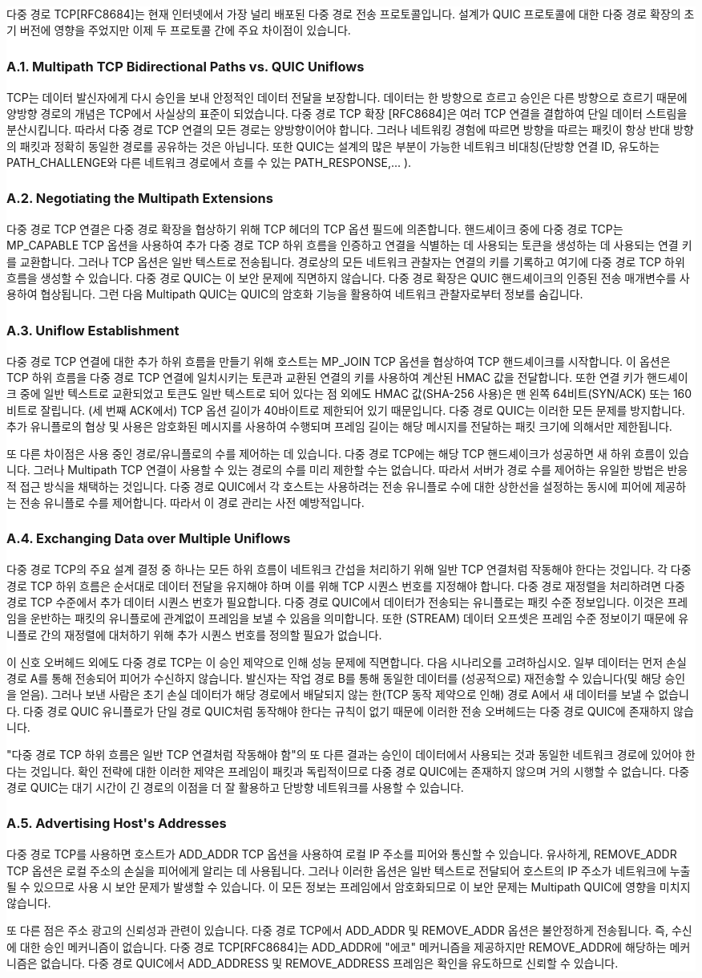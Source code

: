 다중 경로 TCP[RFC8684]는 현재 인터넷에서 가장 널리 배포된 다중 경로 전송 프로토콜입니다. 설계가 QUIC 프로토콜에 대한 다중 경로 확장의 초기 버전에 영향을 주었지만 이제 두 프로토콜 간에 주요 차이점이 있습니다.

### A.1.  Multipath TCP Bidirectional Paths vs. QUIC Uniflows

TCP는 데이터 발신자에게 다시 승인을 보내 안정적인 데이터 전달을 보장합니다. 데이터는 한 방향으로 흐르고 승인은 다른 방향으로 흐르기 때문에 양방향 경로의 개념은 TCP에서 사실상의 표준이 되었습니다. 다중 경로 TCP 확장 [RFC8684]은 여러 TCP 연결을 결합하여 단일 데이터 스트림을 분산시킵니다. 따라서 다중 경로 TCP 연결의 모든 경로는 양방향이어야 합니다. 그러나 네트워킹 경험에 따르면 방향을 따르는 패킷이 항상 반대 방향의 패킷과 정확히 동일한 경로를 공유하는 것은 아닙니다. 또한 QUIC는 설계의 많은 부분이 가능한 네트워크 비대칭(단방향 연결 ID, 유도하는 PATH_CHALLENGE와 다른 네트워크 경로에서 흐를 수 있는 PATH_RESPONSE,... ).

### A.2.  Negotiating the Multipath Extensions

다중 경로 TCP 연결은 다중 경로 확장을 협상하기 위해 TCP 헤더의 TCP 옵션 필드에 의존합니다. 핸드셰이크 중에 다중 경로 TCP는 MP_CAPABLE TCP 옵션을 사용하여 추가 다중 경로 TCP 하위 흐름을 인증하고 연결을 식별하는 데 사용되는 토큰을 생성하는 데 사용되는 연결 키를 교환합니다. 그러나 TCP 옵션은 일반 텍스트로 전송됩니다. 경로상의 모든 네트워크 관찰자는 연결의 키를 기록하고 여기에 다중 경로 TCP 하위 흐름을 생성할 수 있습니다. 다중 경로 QUIC는 이 보안 문제에 직면하지 않습니다. 다중 경로 확장은 QUIC 핸드셰이크의 인증된 전송 매개변수를 사용하여 협상됩니다. 그런 다음 Multipath QUIC는 QUIC의 암호화 기능을 활용하여 네트워크 관찰자로부터 정보를 숨깁니다.

### A.3.  Uniflow Establishment

다중 경로 TCP 연결에 대한 추가 하위 흐름을 만들기 위해 호스트는 MP_JOIN TCP 옵션을 협상하여 TCP 핸드셰이크를 시작합니다. 이 옵션은 TCP 하위 흐름을 다중 경로 TCP 연결에 일치시키는 토큰과 교환된 연결의 키를 사용하여 계산된 HMAC 값을 전달합니다. 또한 연결 키가 핸드셰이크 중에 일반 텍스트로 교환되었고 토큰도 일반 텍스트로 되어 있다는 점 외에도 HMAC 값(SHA-256 사용)은 맨 왼쪽 64비트(SYN/ACK) 또는 160비트로 잘립니다. (세 번째 ACK에서) TCP 옵션 길이가 40바이트로 제한되어 있기 때문입니다. 다중 경로 QUIC는 이러한 모든 문제를 방지합니다. 추가 유니플로의 협상 및 사용은 암호화된 메시지를 사용하여 수행되며 프레임 길이는 해당 메시지를 전달하는 패킷 크기에 의해서만 제한됩니다.

또 다른 차이점은 사용 중인 경로/유니플로의 수를 제어하는 ​​데 있습니다. 다중 경로 TCP에는 해당 TCP 핸드셰이크가 성공하면 새 하위 흐름이 있습니다. 그러나 Multipath TCP 연결이 사용할 수 있는 경로의 수를 미리 제한할 수는 없습니다. 따라서 서버가 경로 수를 제어하는 ​​유일한 방법은 반응적 접근 방식을 채택하는 것입니다. 다중 경로 QUIC에서 각 호스트는 사용하려는 전송 유니플로 수에 대한 상한선을 설정하는 동시에 피어에 제공하는 전송 유니플로 수를 제어합니다. 따라서 이 경로 관리는 사전 예방적입니다.

### A.4.  Exchanging Data over Multiple Uniflows

다중 경로 TCP의 주요 설계 결정 중 하나는 모든 하위 흐름이 네트워크 간섭을 처리하기 위해 일반 TCP 연결처럼 작동해야 한다는 것입니다. 각 다중 경로 TCP 하위 흐름은 순서대로 데이터 전달을 유지해야 하며 이를 위해 TCP 시퀀스 번호를 지정해야 합니다. 다중 경로 재정렬을 처리하려면 다중 경로 TCP 수준에서 추가 데이터 시퀀스 번호가 필요합니다. 다중 경로 QUIC에서 데이터가 전송되는 유니플로는 패킷 수준 정보입니다. 이것은 프레임을 운반하는 패킷의 유니플로에 관계없이 프레임을 보낼 수 있음을 의미합니다. 또한 (STREAM) 데이터 오프셋은 프레임 수준 정보이기 때문에 유니플로 간의 재정렬에 대처하기 위해 추가 시퀀스 번호를 정의할 필요가 없습니다.

이 신호 오버헤드 외에도 다중 경로 TCP는 이 승인 제약으로 인해 성능 문제에 직면합니다. 다음 시나리오를 고려하십시오. 일부 데이터는 먼저 손실 경로 A를 통해 전송되어 피어가 수신하지 않습니다. 발신자는 작업 경로 B를 통해 동일한 데이터를 (성공적으로) 재전송할 수 있습니다(및 해당 승인을 얻음). 그러나 보낸 사람은 초기 손실 데이터가 해당 경로에서 배달되지 않는 한(TCP 동작 제약으로 인해) 경로 A에서 새 데이터를 보낼 수 없습니다. 다중 경로 QUIC 유니플로가 단일 경로 QUIC처럼 동작해야 한다는 규칙이 없기 때문에 이러한 전송 오버헤드는 다중 경로 QUIC에 존재하지 않습니다.

"다중 경로 TCP 하위 흐름은 일반 TCP 연결처럼 작동해야 함"의 또 다른 결과는 승인이 데이터에서 사용되는 것과 동일한 네트워크 경로에 있어야 한다는 것입니다. 확인 전략에 대한 이러한 제약은 프레임이 패킷과 독립적이므로 다중 경로 QUIC에는 존재하지 않으며 거의 ​​시행할 수 없습니다. 다중 경로 QUIC는 대기 시간이 긴 경로의 이점을 더 잘 활용하고 단방향 네트워크를 사용할 수 있습니다.

### A.5.  Advertising Host's Addresses

다중 경로 TCP를 사용하면 호스트가 ADD_ADDR TCP 옵션을 사용하여 로컬 IP 주소를 피어와 통신할 수 있습니다. 유사하게, REMOVE_ADDR TCP 옵션은 로컬 주소의 손실을 피어에게 알리는 데 사용됩니다. 그러나 이러한 옵션은 일반 텍스트로 전달되어 호스트의 IP 주소가 네트워크에 누출될 수 있으므로 사용 시 보안 문제가 발생할 수 있습니다. 이 모든 정보는 프레임에서 암호화되므로 이 보안 문제는 Multipath QUIC에 영향을 미치지 않습니다.

또 다른 점은 주소 광고의 신뢰성과 관련이 있습니다. 다중 경로 TCP에서 ADD_ADDR 및 REMOVE_ADDR 옵션은 불안정하게 전송됩니다. 즉, 수신에 대한 승인 메커니즘이 없습니다. 다중 경로 TCP[RFC8684]는 ADD_ADDR에 "에코" 메커니즘을 제공하지만 REMOVE_ADDR에 해당하는 메커니즘은 없습니다. 다중 경로 QUIC에서 ADD_ADDRESS 및 REMOVE_ADDRESS 프레임은 확인을 유도하므로 신뢰할 수 있습니다.
